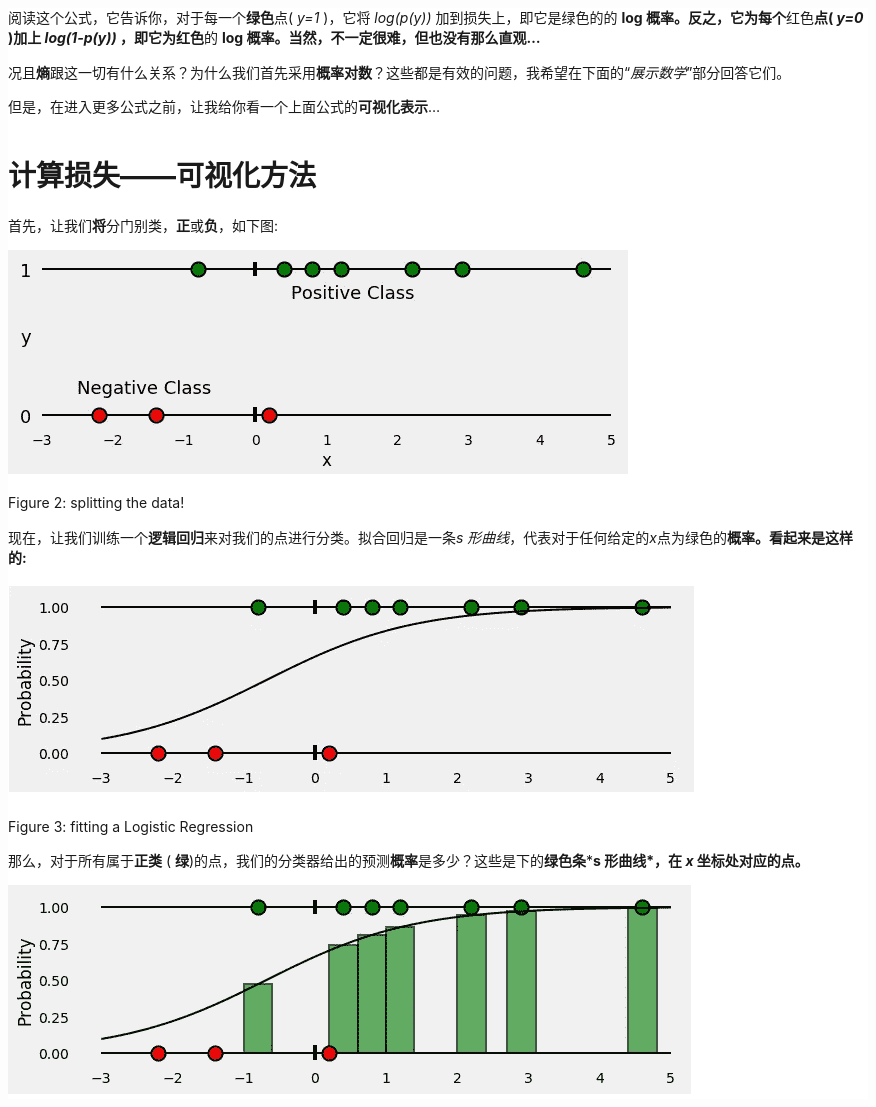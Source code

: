 阅读这个公式，它告诉你，对于每一个**绿色**点( *y=1* )，它将 *log(p(y))* 加到损失上，即它是绿色的的 **log 概率。反之，它为每个**红色**点( *y=0* )加上 *log(1-p(y))* ，即它为红色**的 **log 概率。当然，不一定很难，但也没有那么直观…**

况且**熵**跟这一切有什么关系？为什么我们首先采用**概率对数**？这些都是有效的问题，我希望在下面的“*展示数学*”部分回答它们。

但是，在进入更多公式之前，让我给你看一个上面公式的**可视化表示**…

# 计算损失——可视化方法

首先，让我们**将**分门别类，**正**或**负**，如下图:

![](img/a55493207283a8e73d9dc0efe2e1a1c6.png)

Figure 2: splitting the data!

现在，让我们训练一个**逻辑回归**来对我们的点进行分类。拟合回归是一条*s 形曲线*，代表对于任何给定的*x*点为绿色的**概率。看起来是这样的:**

![](img/58d8c6da4deb58e135d258434bde2c97.png)

Figure 3: fitting a Logistic Regression

那么，对于所有属于**正类** ( **绿**)的点，我们的分类器给出的预测**概率**是多少？这些是下的**绿色条*****s 形曲线*，在 ***x*** 坐标处对应的点。**

![](img/df53363cc63cd56c72ea419e2a5f739b.png)
